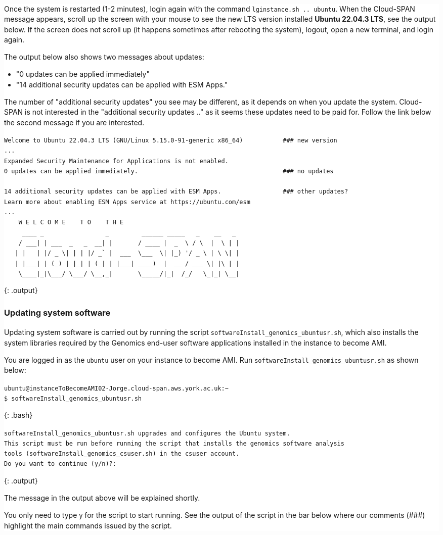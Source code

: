 Once the system is restarted (1-2 minutes), login again with the command `lginstance.sh .. ubuntu`. When the Cloud-SPAN message appears, scroll up the screen with your mouse to see the new LTS version installed **Ubuntu 22.04.3 LTS**, see the output below. If the screen does not scroll up (it happens sometimes after rebooting the system), logout, open a new terminal, and login again.

The output below also shows two messages about updates:
- "0 updates can be applied immediately" 
- "14 additional security updates can be applied with ESM Apps."

The number of "additional security updates" you see may be different, as it depends on when you update the system. Cloud-SPAN is not interested in the "additional security updates .." as it seems these updates need to be paid for. Follow the link below the second message if you are interested. 
~~~
Welcome to Ubuntu 22.04.3 LTS (GNU/Linux 5.15.0-91-generic x86_64)           ### new version
...
Expanded Security Maintenance for Applications is not enabled.
0 updates can be applied immediately.                                        ### no updates

14 additional security updates can be applied with ESM Apps.                 ### other updates?
Learn more about enabling ESM Apps service at https://ubuntu.com/esm
...
    W E L C O M E    T O    T H E
     ____ _                 _         ______ _____   _    __   _
    / ___| | ___  _   _  __| |       / ____ |  _  \ / \  |  \ | |
   | |   | |/ _ \| | | |/ _` |  ___  \___  \| |_) '/ _ \ | \ \| |
   | |___| | (_) | |_| | (_| | |___| ____)  |  __ / ___ \| |\ | |
    \____|_|\___/ \___/ \__,_|       \_____/|_|  /_/   \_|_| \__|
~~~
{: .output}

### Updating system software
Updating system software is carried out by running the script `softwareInstall_genomics_ubuntusr.sh`, which also installs the system libraries required by the Genomics end-user software applications installed in the instance to become AMI. 

You are logged in as the `ubuntu` user on your instance to become AMI. Run  `softwareInstall_genomics_ubuntusr.sh` as shown below:
~~~
ubuntu@instanceToBecomeAMI02-Jorge.cloud-span.aws.york.ac.uk:~
$ softwareInstall_genomics_ubuntusr.sh
~~~
{: .bash}
~~~
softwareInstall_genomics_ubuntusr.sh upgrades and configures the Ubuntu system.
This script must be run before running the script that installs the genomics software analysis
tools (softwareInstall_genomics_csuser.sh) in the csuser account.
Do you want to continue (y/n)?:
~~~
{: .output}

The message in the output above will be explained shortly.

You only need to type `y` for the script to start running. See the output of the script in the bar below where our comments (###) highlight the main commands issued by the script.
